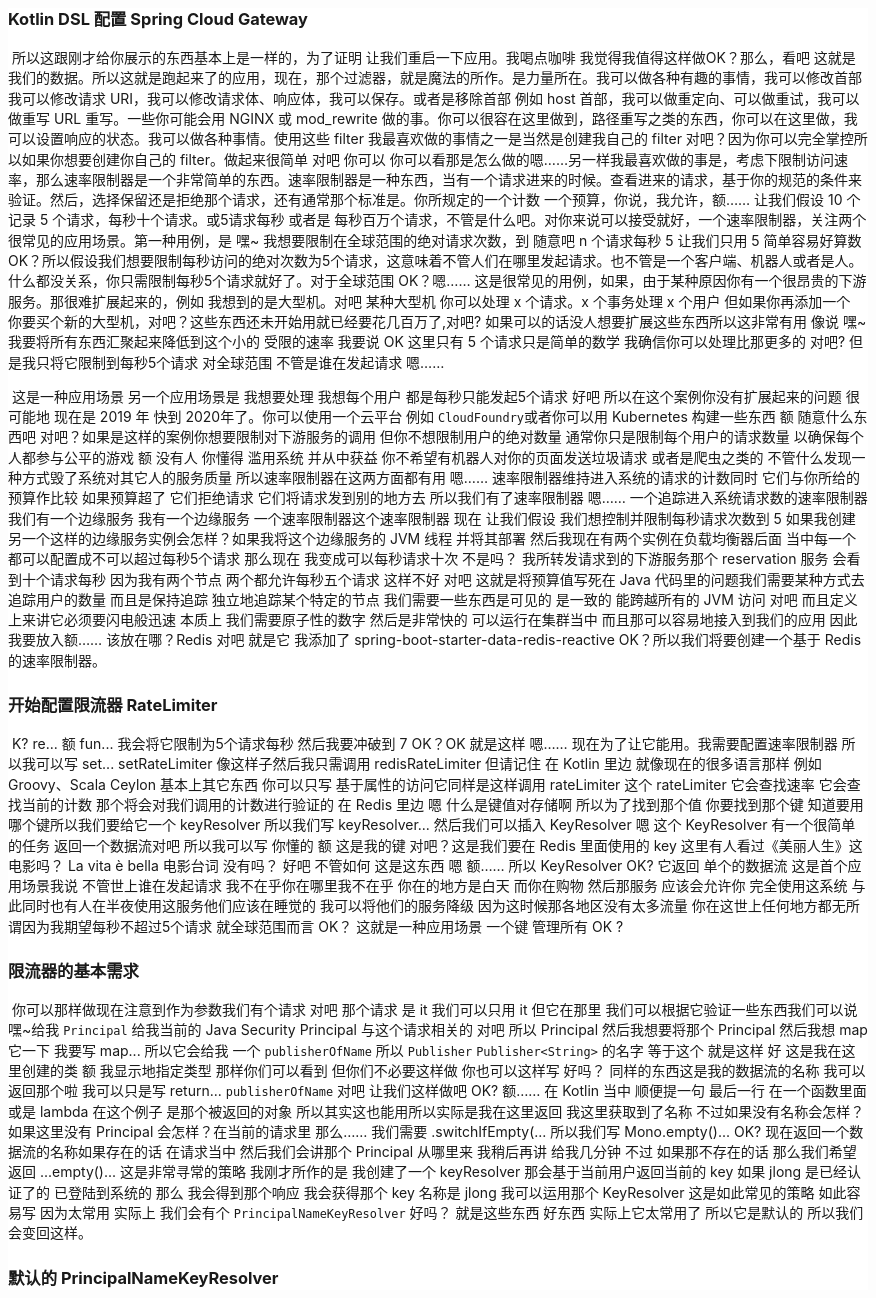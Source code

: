 ### Kotlin DSL 配置 Spring Cloud Gateway

​		所以这跟刚才给你展示的东西基本上是一样的，为了证明 让我们重启一下应用。我喝点咖啡 我觉得我值得这样做OK？那么，看吧 这就是我们的数据。所以这就是跑起来了的应用，现在，那个过滤器，就是魔法的所作。是力量所在。我可以做各种有趣的事情，我可以修改首部 我可以修改请求 URI，我可以修改请求体、响应体，我可以保存。或者是移除首部 例如 host 首部，我可以做重定向、可以做重试，我可以做重写 URL 重写。一些你可能会用 NGINX 或 mod_rewrite 做的事。你可以很容在这里做到，路径重写之类的东西，你可以在这里做，我可以设置响应的状态。我可以做各种事情。使用这些 filter 我最喜欢做的事情之一是当然是创建我自己的 filter 对吧？因为你可以完全掌控所以如果你想要创建你自己的 filter。做起来很简单 对吧 你可以 你可以看那是怎么做的嗯……另一样我最喜欢做的事是，考虑下限制访问速率，那么速率限制器是一个非常简单的东西。速率限制器是一种东西，当有一个请求进来的时候。查看进来的请求，基于你的规范的条件来验证。然后，选择保留还是拒绝那个请求，还有通常那个标准是。你所规定的一个计数 一个预算，你说，我允许，额…… 让我们假设 10 个记录 5 个请求，每秒十个请求。或5请求每秒 或者是 每秒百万个请求，不管是什么吧。对你来说可以接受就好，一个速率限制器，关注两个很常见的应用场景。第一种用例，是 嘿~ 我想要限制在全球范围的绝对请求次数，到 随意吧 n 个请求每秒 5 让我们只用 5 简单容易好算数 OK？所以假设我们想要限制每秒访问的绝对次数为5个请求，这意味着不管人们在哪里发起请求。也不管是一个客户端、机器人或者是人。什么都没关系，你只需限制每秒5个请求就好了。对于全球范围 OK？嗯…… 这是很常见的用例，如果，由于某种原因你有一个很昂贵的下游服务。那很难扩展起来的，例如 我想到的是大型机。对吧 某种大型机 你可以处理 x 个请求。x 个事务处理 x 个用户 但如果你再添加一个 你要买个新的大型机，对吧？这些东西还未开始用就已经要花几百万了,对吧? 如果可以的话没人想要扩展这些东西所以这非常有用 像说 嘿~ 我要将所有东西汇聚起来降低到这个小的 受限的速率 我要说 OK 这里只有 5 个请求只是简单的数学 我确信你可以处理比那更多的 对吧? 但是我只将它限制到每秒5个请求 对全球范围 不管是谁在发起请求 嗯……

​		这是一种应用场景 另一个应用场景是 我想要处理 我想每个用户 都是每秒只能发起5个请求 好吧 所以在这个案例你没有扩展起来的问题 很可能地 现在是 2019 年 快到 2020年了。你可以使用一个云平台 例如 `CloudFoundry`或者你可以用 Kubernetes 构建一些东西 额 随意什么东西吧 对吧？如果是这样的案例你想要限制对下游服务的调用 但你不想限制用户的绝对数量 通常你只是限制每个用户的请求数量 以确保每个人都参与公平的游戏 额 没有人 你懂得 滥用系统 并从中获益 你不希望有机器人对你的页面发送垃圾请求 或者是爬虫之类的 不管什么发现一种方式毁了系统对其它人的服务质量 所以速率限制器在这两方面都有用 嗯…… 速率限制器维持进入系统的请求的计数同时 它们与你所给的预算作比较 如果预算超了 它们拒绝请求 它们将请求发到别的地方去 所以我们有了速率限制器 嗯…… 一个追踪进入系统请求数的速率限制器 我们有一个边缘服务 我有一个边缘服务 一个速率限制器这个速率限制器 现在 让我们假设 我们想控制并限制每秒请求次数到 5 如果我创建另一个这样的边缘服务实例会怎样？如果我将这个边缘服务的 JVM 线程 并将其部署 然后我现在有两个实例在负载均衡器后面 当中每一个都可以配置成不可以超过每秒5个请求 那么现在 我变成可以每秒请求十次 不是吗？ 我所转发请求到的下游服务那个 reservation 服务 会看到十个请求每秒 因为我有两个节点 两个都允许每秒五个请求 这样不好 对吧 这就是将预算值写死在 Java 代码里的问题我们需要某种方式去追踪用户的数量 而且是保持追踪 独立地追踪某个特定的节点 我们需要一些东西是可见的 是一致的 能跨越所有的 JVM 访问 对吧 而且定义上来讲它必须要闪电般迅速 本质上 我们需要原子性的数字 然后是非常快的 可以运行在集群当中 而且那可以容易地接入到我们的应用 因此 我要放入额…… 该放在哪？Redis 对吧 就是它 我添加了 spring-boot-starter-data-redis-reactive OK？所以我们将要创建一个基于 Redis 的速率限制器。

### 开始配置限流器 RateLimiter

​		K? re... 额 fun... 我会将它限制为5个请求每秒 然后我要冲破到 7 OK？OK 就是这样 嗯…… 现在为了让它能用。我需要配置速率限制器 所以我可以写 set... setRateLimiter 像这样子然后我只需调用 redisRateLimiter 但请记住 在 Kotlin 里边 就像现在的很多语言那样 例如 Groovy、Scala Ceylon 基本上其它东西 你可以只写 基于属性的访问它同样是这样调用 rateLimiter 这个 rateLimiter 它会查找速率 它会查找当前的计数 那个将会对我们调用的计数进行验证的 在 Redis 里边 嗯 什么是键值对存储啊 所以为了找到那个值 你要找到那个键 知道要用哪个键所以我们要给它一个 keyResolver 所以我们写 keyResolver... 然后我们可以插入 KeyResolver 嗯 这个 KeyResolver 有一个很简单的任务 返回一个数据流对吧 所以我可以写 你懂的 额 这是我的键 对吧？这是我们要在 Redis 里面使用的 key 这里有人看过《美丽人生》这电影吗？ La vita è bella 电影台词 没有吗？ 好吧 不管如何 这是这东西 嗯 额…… 所以 KeyResolver OK? 它返回 单个的数据流 这是首个应用场景我说 不管世上谁在发起请求 我不在乎你在哪里我不在乎 你在的地方是白天 而你在购物 然后那服务 应该会允许你 完全使用这系统 与此同时也有人在半夜使用这服务他们应该在睡觉的 我可以将他们的服务降级 因为这时候那各地区没有太多流量 你在这世上任何地方都无所谓因为我期望每秒不超过5个请求 就全球范围而言 OK？ 这就是一种应用场景 一个键 管理所有 OK ? 

### 限流器的基本需求

​		你可以那样做现在注意到作为参数我们有个请求 对吧 那个请求 是 it 我们可以只用 it 但它在那里 我们可以根据它验证一些东西我们可以说 嘿~给我 `Principal` 给我当前的 Java Security Principal 与这个请求相关的 对吧 所以 Principal 然后我想要将那个 Principal 然后我想 map 它一下 我要写 map... 所以它会给我 一个 `publisherOfName` 所以 `Publisher` `Publisher<String>` 的名字 等于这个 就是这样 好 这是我在这里创建的类
额 我显示地指定类型 那样你们可以看到 但你们不必要这样做 你也可以这样写 好吗？ 同样的东西这是我的数据流的名称 我可以返回那个啦 我可以只是写 return... `publisherOfName` 对吧 让我们这样做吧 OK? 额…… 在 Kotlin 当中 顺便提一句 最后一行 在一个函数里面 或是 lambda 在这个例子 是那个被返回的对象 所以其实这也能用所以实际是我在这里返回 我这里获取到了名称 不过如果没有名称会怎样？ 如果这里没有 Principal 会怎样？在当前的请求里 那么…… 我们需要 .switchIfEmpty(... 所以我们写 Mono.empty()... OK? 现在返回一个数据流的名称如果存在的话 在请求当中 然后我们会讲那个 Principal 从哪里来 我稍后再讲 给我几分钟 不过 如果那不存在的话 那么我们希望返回 ...empty()... 这是非常寻常的策略 我刚才所作的是 我创建了一个 keyResolver 那会基于当前用户返回当前的 key 如果 jlong 是已经认证了的 已登陆到系统的 那么 我会得到那个响应 我会获得那个 key 名称是 jlong
我可以运用那个 KeyResolver 这是如此常见的策略 如此容易写 因为太常用 实际上 我们会有个 `PrincipalNameKeyResolver` 好吗？ 就是这些东西 好东西 实际上它太常用了 所以它是默认的 所以我们会变回这样。

### 默认的 PrincipalNameKeyResolver
